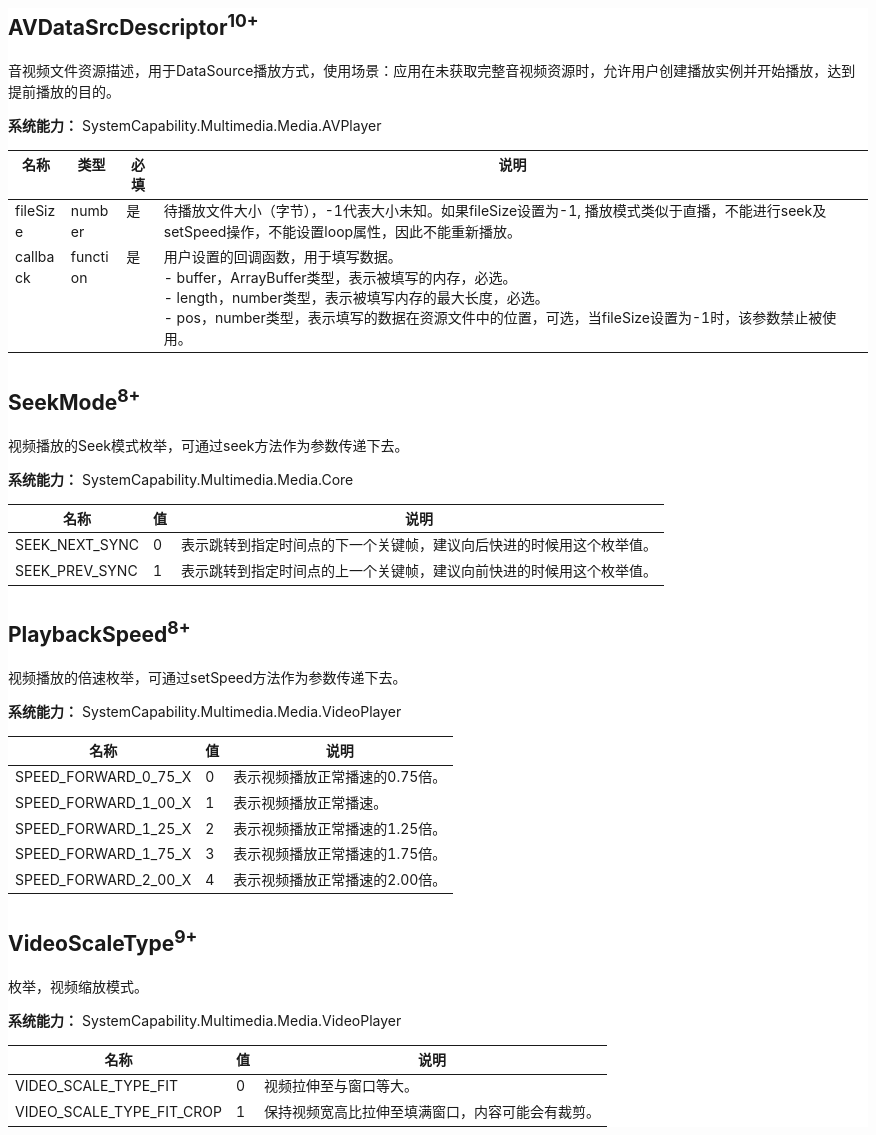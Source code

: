 ## AVDataSrcDescriptor<sup>10+</sup>

音视频文件资源描述，用于DataSource播放方式，使用场景：应用在未获取完整音视频资源时，允许用户创建播放实例并开始播放，达到提前播放的目的。

**系统能力：** SystemCapability.Multimedia.Media.AVPlayer

| 名称   | 类型   | 必填 | 说明                                                         |
| ------ | ------ | ---- | ------------------------------------------------------------ |
| fileSize     | number | 是   | 待播放文件大小（字节），-1代表大小未知。如果fileSize设置为-1, 播放模式类似于直播，不能进行seek及setSpeed操作，不能设置loop属性，因此不能重新播放。 |
| callback | function | 是   | 用户设置的回调函数，用于填写数据。<br>- buffer，ArrayBuffer类型，表示被填写的内存，必选。<br>- length，number类型，表示被填写内存的最大长度，必选。<br>- pos，number类型，表示填写的数据在资源文件中的位置，可选，当fileSize设置为-1时，该参数禁止被使用。 |


## SeekMode<sup>8+</sup>

视频播放的Seek模式枚举，可通过seek方法作为参数传递下去。

**系统能力：** SystemCapability.Multimedia.Media.Core

| 名称           | 值   | 说明                                                         |
| -------------- | ---- | ------------------------------------------------------------ |
| SEEK_NEXT_SYNC | 0    | 表示跳转到指定时间点的下一个关键帧，建议向后快进的时候用这个枚举值。 |
| SEEK_PREV_SYNC | 1    | 表示跳转到指定时间点的上一个关键帧，建议向前快进的时候用这个枚举值。 |

## PlaybackSpeed<sup>8+</sup>

视频播放的倍速枚举，可通过setSpeed方法作为参数传递下去。

**系统能力：** SystemCapability.Multimedia.Media.VideoPlayer

| 名称                 | 值   | 说明                           |
| -------------------- | ---- | ------------------------------ |
| SPEED_FORWARD_0_75_X | 0    | 表示视频播放正常播速的0.75倍。 |
| SPEED_FORWARD_1_00_X | 1    | 表示视频播放正常播速。         |
| SPEED_FORWARD_1_25_X | 2    | 表示视频播放正常播速的1.25倍。 |
| SPEED_FORWARD_1_75_X | 3    | 表示视频播放正常播速的1.75倍。 |
| SPEED_FORWARD_2_00_X | 4    | 表示视频播放正常播速的2.00倍。 |

## VideoScaleType<sup>9+</sup>

枚举，视频缩放模式。

**系统能力：** SystemCapability.Multimedia.Media.VideoPlayer

| 名称                      | 值   | 说明                                             |
| ------------------------- | ---- | ------------------------------------------------ |
| VIDEO_SCALE_TYPE_FIT      | 0    | 视频拉伸至与窗口等大。                           |
| VIDEO_SCALE_TYPE_FIT_CROP | 1    | 保持视频宽高比拉伸至填满窗口，内容可能会有裁剪。 |
